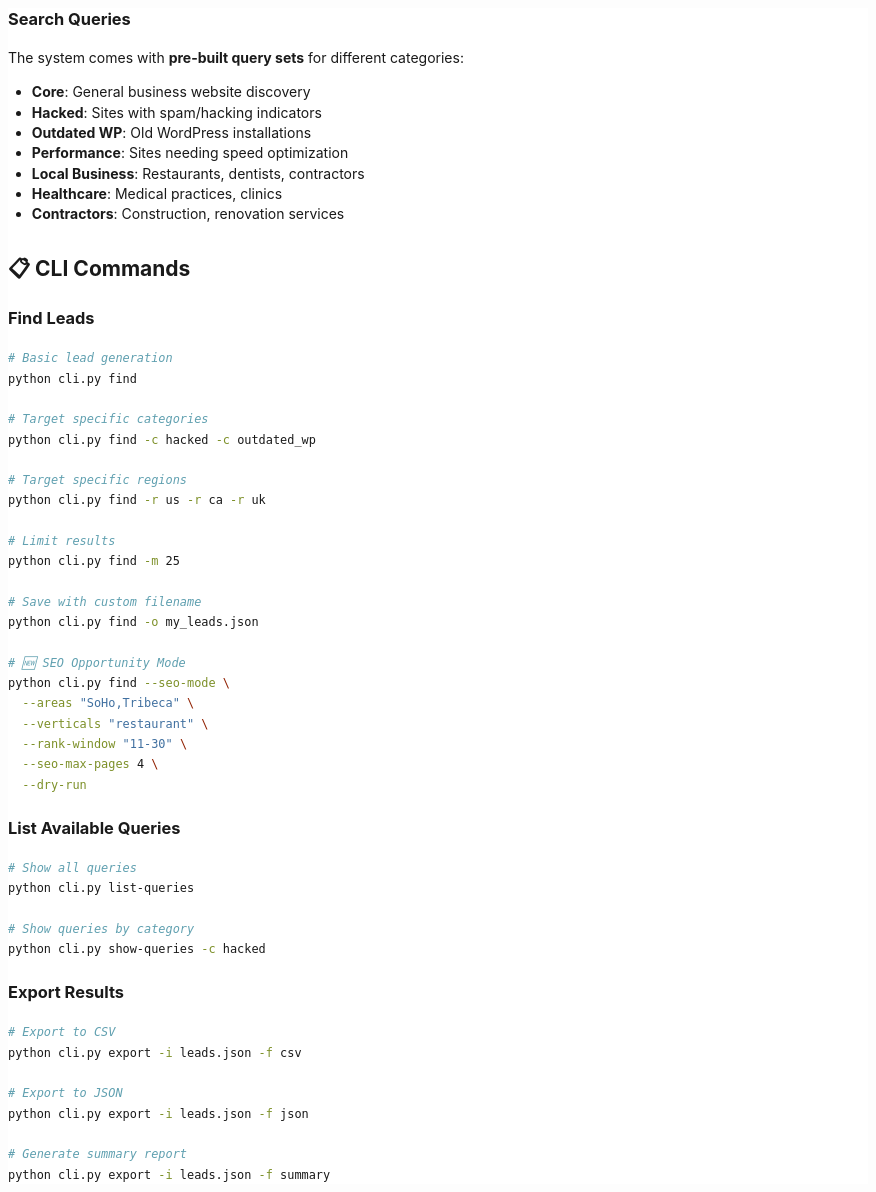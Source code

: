 ### Search Queries

The system comes with **pre-built query sets** for different categories:

- **Core**: General business website discovery
- **Hacked**: Sites with spam/hacking indicators
- **Outdated WP**: Old WordPress installations
- **Performance**: Sites needing speed optimization
- **Local Business**: Restaurants, dentists, contractors
- **Healthcare**: Medical practices, clinics
- **Contractors**: Construction, renovation services

## 📋 CLI Commands

### Find Leads
```bash
# Basic lead generation
python cli.py find

# Target specific categories
python cli.py find -c hacked -c outdated_wp

# Target specific regions
python cli.py find -r us -r ca -r uk

# Limit results
python cli.py find -m 25

# Save with custom filename
python cli.py find -o my_leads.json

# 🆕 SEO Opportunity Mode
python cli.py find --seo-mode \
  --areas "SoHo,Tribeca" \
  --verticals "restaurant" \
  --rank-window "11-30" \
  --seo-max-pages 4 \
  --dry-run
```

### List Available Queries
```bash
# Show all queries
python cli.py list-queries

# Show queries by category
python cli.py show-queries -c hacked
```

### Export Results
```bash
# Export to CSV
python cli.py export -i leads.json -f csv

# Export to JSON
python cli.py export -i leads.json -f json

# Generate summary report
python cli.py export -i leads.json -f summary
```
